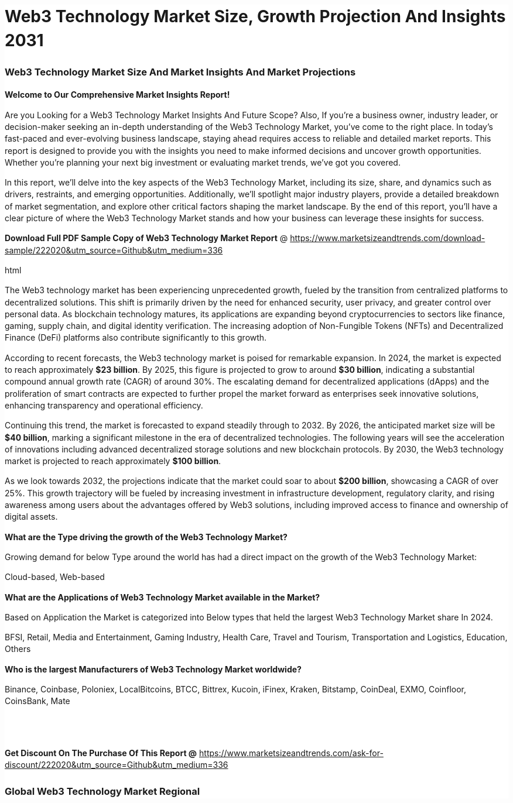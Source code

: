 <h1> Web3 Technology Market Size, Growth Projection And Insights 2031</h1><div class="" data-test-id=""><h3><span class="">Web3 Technology Market Size And Market Insights And Market Projections</span></h3></div><div class="" data-test-id=""><p><strong>Welcome to Our Comprehensive Market Insights Report!</strong></p><p>Are you Looking for a Web3 Technology Market Insights And Future Scope? Also, If you&rsquo;re a business owner, industry leader, or decision-maker seeking an in-depth understanding of the Web3 Technology Market, you&rsquo;ve come to the right place. In today&rsquo;s fast-paced and ever-evolving business landscape, staying ahead requires access to reliable and detailed market reports. This report is designed to provide you with the insights you need to make informed decisions and uncover growth opportunities. Whether you&rsquo;re planning your next big investment or evaluating market trends, we&rsquo;ve got you covered.</p><p>In this report, we&rsquo;ll delve into the key aspects of the Web3 Technology Market, including its size, share, and dynamics such as drivers, restraints, and emerging opportunities. Additionally, we&rsquo;ll spotlight major industry players, provide a detailed breakdown of market segmentation, and explore other critical factors shaping the market landscape. By the end of this report, you&rsquo;ll have a clear picture of where the Web3 Technology Market stands and how your business can leverage these insights for success.</p><p><strong>Download Full PDF Sample Copy of Web3 Technology Market Report</strong> @ <a href="https://www.marketsizeandtrends.com/download-sample/222020&utm_source=Github&utm_medium=336" target="_blank">https://www.marketsizeandtrends.com/download-sample/222020&utm_source=Github&utm_medium=336</a></p></div><div class="" data-test-id=""><p><span class="">html<div>    <p>The Web3 technology market has been experiencing unprecedented growth, fueled by the transition from centralized platforms to decentralized solutions. This shift is primarily driven by the need for enhanced security, user privacy, and greater control over personal data. As blockchain technology matures, its applications are expanding beyond cryptocurrencies to sectors like finance, gaming, supply chain, and digital identity verification. The increasing adoption of Non-Fungible Tokens (NFTs) and Decentralized Finance (DeFi) platforms also contribute significantly to this growth.</p>        <p>According to recent forecasts, the Web3 technology market is poised for remarkable expansion. In 2024, the market is expected to reach approximately <span style="font-weight:bold;">$23 billion</span>. By 2025, this figure is projected to grow to around <span style="font-weight:bold;">$30 billion</span>, indicating a substantial compound annual growth rate (CAGR) of around 30%. The escalating demand for decentralized applications (dApps) and the proliferation of smart contracts are expected to further propel the market forward as enterprises seek innovative solutions, enhancing transparency and operational efficiency.</p>        <p style="font-weight:bold;"></p>        <p>Continuing this trend, the market is forecasted to expand steadily through to 2032. By 2026, the anticipated market size will be <span style="font-weight:bold;">$40 billion</span>, marking a significant milestone in the era of decentralized technologies. The following years will see the acceleration of innovations including advanced decentralized storage solutions and new blockchain protocols. By 2030, the Web3 technology market is projected to reach approximately <span style="font-weight:bold;">$100 billion</span>.</p>        <p>As we look towards 2032, the projections indicate that the market could soar to about <span style="font-weight:bold;">$200 billion</span>, showcasing a CAGR of over 25%. This growth trajectory will be fueled by increasing investment in infrastructure development, regulatory clarity, and rising awareness among users about the advantages offered by Web3 solutions, including improved access to finance and ownership of digital assets.</p></div></span></p><p><strong><span class="">What are the&nbsp;Type driving the growth of the Web3 Technology Market?</span></strong></p></div><div class="" data-test-id=""><p><span class="">Growing demand for below Type around the world has had a direct impact on the growth of the Web3 Technology Market:</span></p></div><div class="" data-test-id=""><p>Cloud-based, Web-based</p><p><span class=""><strong>What are the&nbsp;Applications&nbsp;of Web3 Technology Market available in the Market?</strong></span></p></div><div class="" data-test-id=""><p><span class="">Based on Application the Market is categorized into Below types that held the largest Web3 Technology Market share In 2024.</span></p></div><div class="" data-test-id=""><p><span class="">BFSI, Retail, Media and Entertainment, Gaming Industry, Health Care, Travel and Tourism, Transportation and Logistics, Education, Others</span></p><p><span class=""><strong>Who is the largest Manufacturers of Web3 Technology Market worldwide?</strong></span></p></div><div class="" data-test-id=""><p><span class="">Binance, Coinbase, Poloniex, LocalBitcoins, BTCC, Bittrex, Kucoin, iFinex, Kraken, Bitstamp, CoinDeal, EXMO, Coinfloor, CoinsBank, Mate</span></p></div><div class="" data-test-id="">&nbsp;</div><div class="" data-test-id="">&nbsp;</div><div class="" data-test-id=""><p><span class=""><strong>Get Discount On The Purchase Of This Report @</strong> <a href="https://www.marketsizeandtrends.com/ask-for-discount/222020&utm_source=Github&utm_medium=336" target="_blank">https://www.marketsizeandtrends.com/ask-for-discount/222020&utm_source=Github&utm_medium=336</a></span></p></div><div class="" data-test-id=""><div class="article-main__content" data-test-id="publishing-text-block"><h3><span class="">Global Web3 Technology Market Regional
